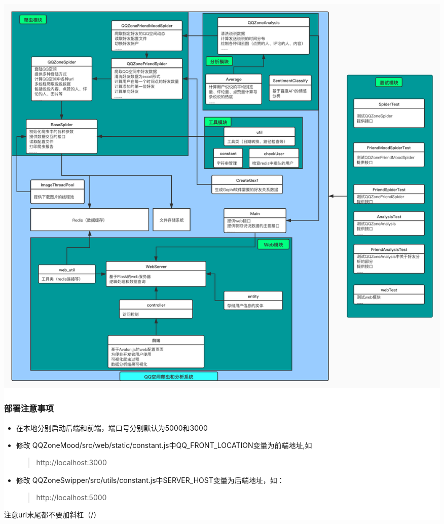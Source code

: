 ![](resource/image/sctructure.jpg)

### 部署注意事项

- 在本地分别启动后端和前端，端口号分别默认为5000和3000

- 修改 QQZoneMood/src/web/static/constant.js中QQ\_FRONT\_LOCATION变量为前端地址,如

	> http://localhost:3000

- 修改 QQZoneSwipper/src/utils/constant.js中SERVER\_HOST变量为后端地址，如：

	> http://localhost:5000

注意url末尾都不要加斜杠（/）

